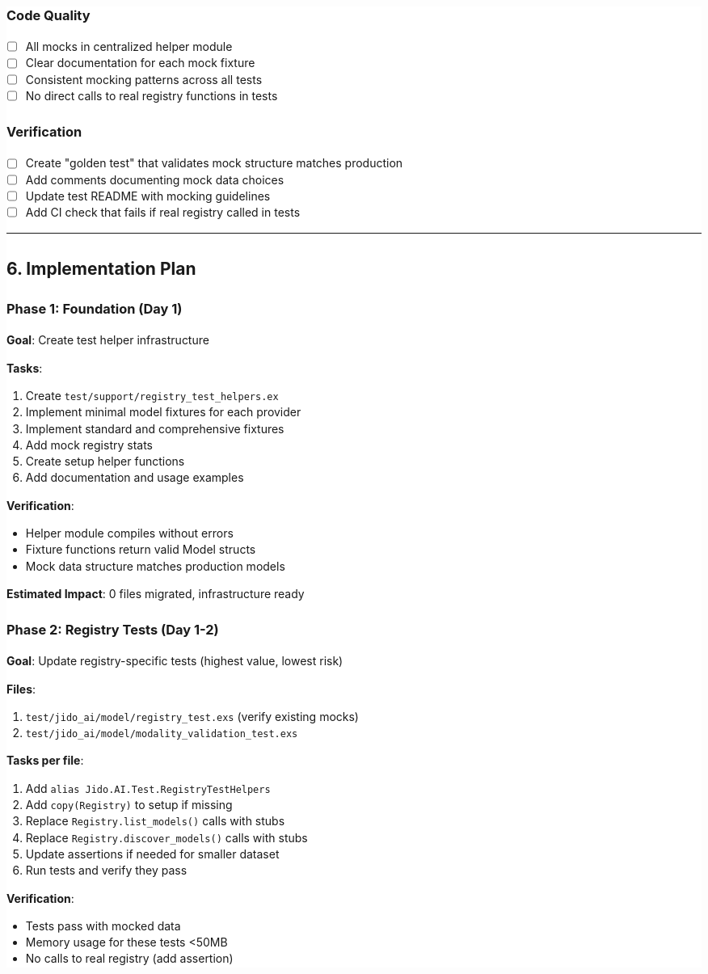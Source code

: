 ### Code Quality

- [ ] All mocks in centralized helper module
- [ ] Clear documentation for each mock fixture
- [ ] Consistent mocking patterns across all tests
- [ ] No direct calls to real registry functions in tests

### Verification

- [ ] Create "golden test" that validates mock structure matches production
- [ ] Add comments documenting mock data choices
- [ ] Update test README with mocking guidelines
- [ ] Add CI check that fails if real registry called in tests

---

## 6. Implementation Plan

### Phase 1: Foundation (Day 1)

**Goal**: Create test helper infrastructure

**Tasks**:
1. Create `test/support/registry_test_helpers.ex`
2. Implement minimal model fixtures for each provider
3. Implement standard and comprehensive fixtures
4. Add mock registry stats
5. Create setup helper functions
6. Add documentation and usage examples

**Verification**:
- Helper module compiles without errors
- Fixture functions return valid Model structs
- Mock data structure matches production models

**Estimated Impact**: 0 files migrated, infrastructure ready

### Phase 2: Registry Tests (Day 1-2)

**Goal**: Update registry-specific tests (highest value, lowest risk)

**Files**:
1. `test/jido_ai/model/registry_test.exs` (verify existing mocks)
2. `test/jido_ai/model/modality_validation_test.exs`

**Tasks per file**:
1. Add `alias Jido.AI.Test.RegistryTestHelpers`
2. Add `copy(Registry)` to setup if missing
3. Replace `Registry.list_models()` calls with stubs
4. Replace `Registry.discover_models()` calls with stubs
5. Update assertions if needed for smaller dataset
6. Run tests and verify they pass

**Verification**:
- Tests pass with mocked data
- Memory usage for these tests <50MB
- No calls to real registry (add assertion)
